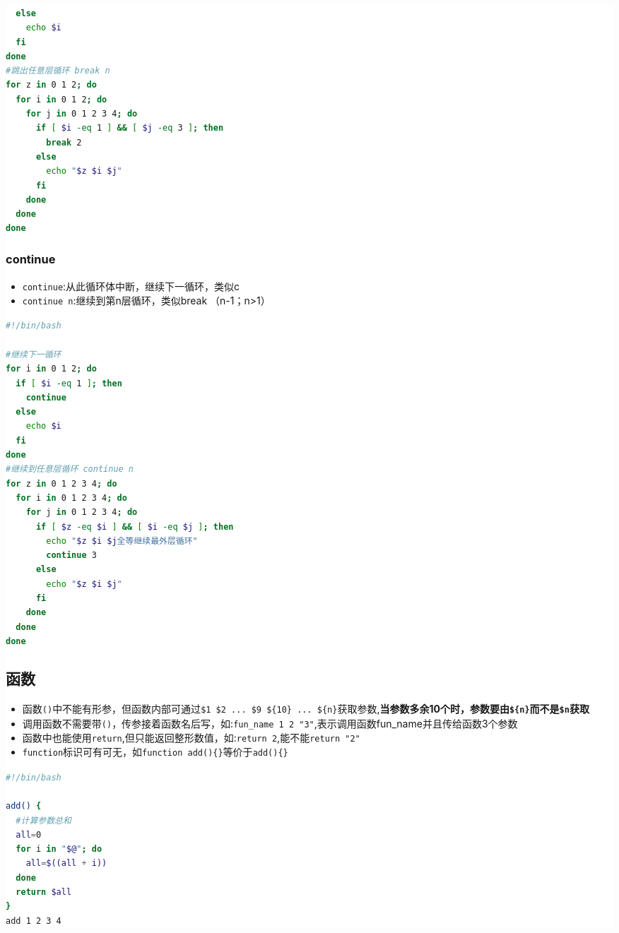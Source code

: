 ```sh
  else
    echo $i
  fi
done
#跳出任意层循环 break n
for z in 0 1 2; do
  for i in 0 1 2; do
    for j in 0 1 2 3 4; do
      if [ $i -eq 1 ] && [ $j -eq 3 ]; then
        break 2
      else
        echo "$z $i $j"
      fi
    done
  done
done
```
### continue
- `continue`:从此循环体中断，继续下一循环，类似c
- `continue n`:继续到第n层循环，类似break （n-1；n>1）
```sh
#!/bin/bash

#继续下一循环
for i in 0 1 2; do
  if [ $i -eq 1 ]; then
    continue
  else
    echo $i
  fi
done
#继续到任意层循环 continue n
for z in 0 1 2 3 4; do
  for i in 0 1 2 3 4; do
    for j in 0 1 2 3 4; do
      if [ $z -eq $i ] && [ $i -eq $j ]; then
        echo "$z $i $j全等继续最外层循环"
        continue 3
      else
        echo "$z $i $j"
      fi
    done
  done
done
```
## 函数
- 函数`()`中不能有形参，但函数内部可通过`$1 $2 ... $9 ${10} ... ${n}`获取参数,**当参数多余10个时，参数要由`${n}`而不是`$n`获取**
- 调用函数不需要带`()`，传参接着函数名后写，如:`fun_name 1 2 "3"`,表示调用函数fun_name并且传给函数3个参数
- 函数中也能使用`return`,但只能返回整形数值，如:`return 2`,能不能`return "2"`
- `function`标识可有可无，如`function add(){}`等价于`add(){}`
```sh
#!/bin/bash

add() {
  #计算参数总和
  all=0
  for i in "$@"; do
    all=$((all + i))
  done
  return $all
}
add 1 2 3 4
```